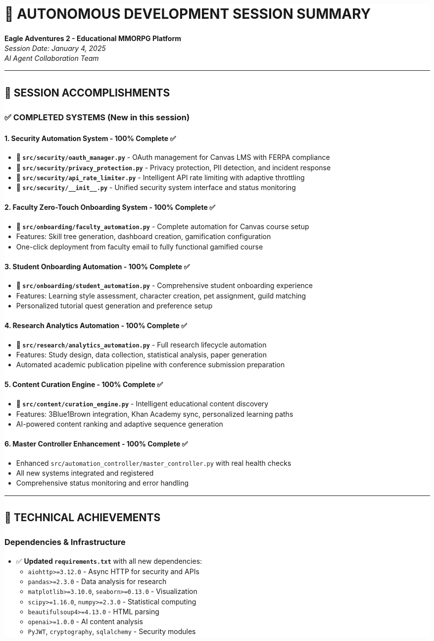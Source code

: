 # 🎯 **AUTONOMOUS DEVELOPMENT SESSION SUMMARY**
**Eagle Adventures 2 - Educational MMORPG Platform**  
*Session Date: January 4, 2025*  
*AI Agent Collaboration Team*

---

## 🚀 **SESSION ACCOMPLISHMENTS**

### **✅ COMPLETED SYSTEMS** (New in this session)

#### **1. Security Automation System** - 100% Complete ✅
- **📁 `src/security/oauth_manager.py`** - OAuth management for Canvas LMS with FERPA compliance
- **📁 `src/security/privacy_protection.py`** - Privacy protection, PII detection, and incident response
- **📁 `src/security/api_rate_limiter.py`** - Intelligent API rate limiting with adaptive throttling
- **📁 `src/security/__init__.py`** - Unified security system interface and status monitoring

#### **2. Faculty Zero-Touch Onboarding System** - 100% Complete ✅
- **📁 `src/onboarding/faculty_automation.py`** - Complete automation for Canvas course setup
- Features: Skill tree generation, dashboard creation, gamification configuration
- One-click deployment from faculty email to fully functional gamified course

#### **3. Student Onboarding Automation** - 100% Complete ✅
- **📁 `src/onboarding/student_automation.py`** - Comprehensive student onboarding experience
- Features: Learning style assessment, character creation, pet assignment, guild matching
- Personalized tutorial quest generation and preference setup

#### **4. Research Analytics Automation** - 100% Complete ✅
- **📁 `src/research/analytics_automation.py`** - Full research lifecycle automation
- Features: Study design, data collection, statistical analysis, paper generation
- Automated academic publication pipeline with conference submission preparation

#### **5. Content Curation Engine** - 100% Complete ✅
- **📁 `src/content/curation_engine.py`** - Intelligent educational content discovery
- Features: 3Blue1Brown integration, Khan Academy sync, personalized learning paths
- AI-powered content ranking and adaptive sequence generation

#### **6. Master Controller Enhancement** - 100% Complete ✅
- Enhanced `src/automation_controller/master_controller.py` with real health checks
- All new systems integrated and registered
- Comprehensive status monitoring and error handling

---

## 🔧 **TECHNICAL ACHIEVEMENTS**

### **Dependencies & Infrastructure**
- ✅ **Updated `requirements.txt`** with all new dependencies:
  - `aiohttp>=3.12.0` - Async HTTP for security and APIs
  - `pandas>=2.3.0` - Data analysis for research
  - `matplotlib>=3.10.0`, `seaborn>=0.13.0` - Visualization
  - `scipy>=1.16.0`, `numpy>=2.3.0` - Statistical computing
  - `beautifulsoup4>=4.13.0` - HTML parsing
  - `openai>=1.0.0` - AI content analysis
  - `PyJWT`, `cryptography`, `sqlalchemy` - Security modules
